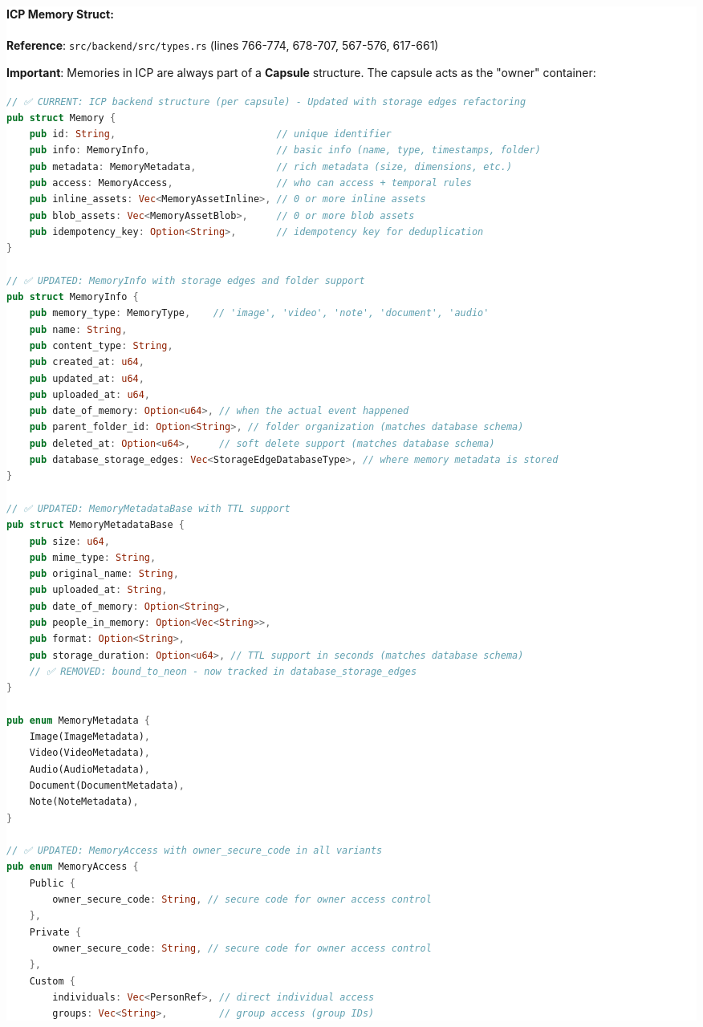 #### **ICP Memory Struct:**

**Reference**: `src/backend/src/types.rs` (lines 766-774, 678-707, 567-576, 617-661)

**Important**: Memories in ICP are always part of a **Capsule** structure. The capsule acts as the "owner" container:

```rust
// ✅ CURRENT: ICP backend structure (per capsule) - Updated with storage edges refactoring
pub struct Memory {
    pub id: String,                            // unique identifier
    pub info: MemoryInfo,                      // basic info (name, type, timestamps, folder)
    pub metadata: MemoryMetadata,              // rich metadata (size, dimensions, etc.)
    pub access: MemoryAccess,                  // who can access + temporal rules
    pub inline_assets: Vec<MemoryAssetInline>, // 0 or more inline assets
    pub blob_assets: Vec<MemoryAssetBlob>,     // 0 or more blob assets
    pub idempotency_key: Option<String>,       // idempotency key for deduplication
}

// ✅ UPDATED: MemoryInfo with storage edges and folder support
pub struct MemoryInfo {
    pub memory_type: MemoryType,    // 'image', 'video', 'note', 'document', 'audio'
    pub name: String,
    pub content_type: String,
    pub created_at: u64,
    pub updated_at: u64,
    pub uploaded_at: u64,
    pub date_of_memory: Option<u64>, // when the actual event happened
    pub parent_folder_id: Option<String>, // folder organization (matches database schema)
    pub deleted_at: Option<u64>,     // soft delete support (matches database schema)
    pub database_storage_edges: Vec<StorageEdgeDatabaseType>, // where memory metadata is stored
}

// ✅ UPDATED: MemoryMetadataBase with TTL support
pub struct MemoryMetadataBase {
    pub size: u64,
    pub mime_type: String,
    pub original_name: String,
    pub uploaded_at: String,
    pub date_of_memory: Option<String>,
    pub people_in_memory: Option<Vec<String>>,
    pub format: Option<String>,
    pub storage_duration: Option<u64>, // TTL support in seconds (matches database schema)
    // ✅ REMOVED: bound_to_neon - now tracked in database_storage_edges
}

pub enum MemoryMetadata {
    Image(ImageMetadata),
    Video(VideoMetadata),
    Audio(AudioMetadata),
    Document(DocumentMetadata),
    Note(NoteMetadata),
}

// ✅ UPDATED: MemoryAccess with owner_secure_code in all variants
pub enum MemoryAccess {
    Public {
        owner_secure_code: String, // secure code for owner access control
    },
    Private {
        owner_secure_code: String, // secure code for owner access control
    },
    Custom {
        individuals: Vec<PersonRef>, // direct individual access
        groups: Vec<String>,         // group access (group IDs)
```